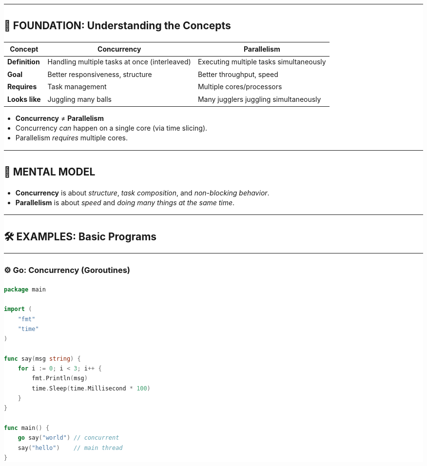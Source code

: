 

---

## 🔰 FOUNDATION: Understanding the Concepts

| Concept        | Concurrency                                   | Parallelism                             |
| -------------- | --------------------------------------------- | --------------------------------------- |
| **Definition** | Handling multiple tasks at once (interleaved) | Executing multiple tasks simultaneously |
| **Goal**       | Better responsiveness, structure              | Better throughput, speed                |
| **Requires**   | Task management                               | Multiple cores/processors               |
| **Looks like** | Juggling many balls                           | Many jugglers juggling simultaneously   |

* **Concurrency** ≠ **Parallelism**
* Concurrency *can* happen on a single core (via time slicing).
* Parallelism *requires* multiple cores.

---

## 🧠 MENTAL MODEL

* **Concurrency** is about *structure*, *task composition*, and *non-blocking behavior*.
* **Parallelism** is about *speed* and *doing many things at the same time*.

---

## 🛠 EXAMPLES: Basic Programs

---

### ⚙️ Go: Concurrency (Goroutines)

```go
package main

import (
	"fmt"
	"time"
)

func say(msg string) {
	for i := 0; i < 3; i++ {
		fmt.Println(msg)
		time.Sleep(time.Millisecond * 100)
	}
}

func main() {
	go say("world") // concurrent
	say("hello")    // main thread
}
```
